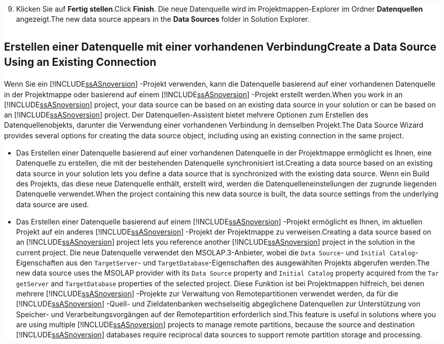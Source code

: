 9. <span data-ttu-id="54e07-199">Klicken Sie auf **Fertig stellen**.</span><span class="sxs-lookup"><span data-stu-id="54e07-199">Click **Finish**.</span></span>  <span data-ttu-id="54e07-200">Die neue Datenquelle wird im Projektmappen-Explorer im Ordner **Datenquellen** angezeigt.</span><span class="sxs-lookup"><span data-stu-id="54e07-200">The new data source appears in the **Data Sources** folder in Solution Explorer.</span></span>  
  
##  <a name="create-a-data-source-using-an-existing-connection"></a><a name="bkmk_connection"></a><span data-ttu-id="54e07-201">Erstellen einer Datenquelle mit einer vorhandenen Verbindung</span><span class="sxs-lookup"><span data-stu-id="54e07-201">Create a Data Source Using an Existing Connection</span></span>  
 <span data-ttu-id="54e07-202">Wenn Sie ein [!INCLUDE[ssASnoversion](../../includes/ssasnoversion-md.md)] -Projekt verwenden, kann die Datenquelle basierend auf einer vorhandenen Datenquelle in der Projektmappe oder basierend auf einem [!INCLUDE[ssASnoversion](../../includes/ssasnoversion-md.md)] -Projekt erstellt werden.</span><span class="sxs-lookup"><span data-stu-id="54e07-202">When you work in an [!INCLUDE[ssASnoversion](../../includes/ssasnoversion-md.md)] project, your data source can be based on an existing data source in your solution or can be based on an [!INCLUDE[ssASnoversion](../../includes/ssasnoversion-md.md)] project.</span></span> <span data-ttu-id="54e07-203">Der Datenquellen-Assistent bietet mehrere Optionen zum Erstellen des Datenquellenobjekts, darunter die Verwendung einer vorhandenen Verbindung in demselben Projekt.</span><span class="sxs-lookup"><span data-stu-id="54e07-203">The Data Source Wizard provides several options for creating the data source object, including using an existing connection in the same project.</span></span>  
  
-   <span data-ttu-id="54e07-204">Das Erstellen einer  Datenquelle basierend auf einer vorhandenen Datenquelle in der Projektmappe ermöglicht es Ihnen, eine Datenquelle zu erstellen, die mit der bestehenden Datenquelle synchronisiert ist.</span><span class="sxs-lookup"><span data-stu-id="54e07-204">Creating a data source based on an existing data source in your solution lets you define a data source that is synchronized with the existing data source.</span></span> <span data-ttu-id="54e07-205">Wenn ein Build des Projekts, das diese neue Datenquelle enthält, erstellt wird, werden die Datenquelleneinstellungen der zugrunde liegenden Datenquelle verwendet.</span><span class="sxs-lookup"><span data-stu-id="54e07-205">When the project containing this new data source is built, the data source settings from the underlying data source are used.</span></span>  
  
-   <span data-ttu-id="54e07-206">Das Erstellen einer Datenquelle basierend auf einem [!INCLUDE[ssASnoversion](../../includes/ssasnoversion-md.md)] -Projekt ermöglicht es Ihnen, im aktuellen Projekt auf ein anderes [!INCLUDE[ssASnoversion](../../includes/ssasnoversion-md.md)] -Projekt der Projektmappe zu verweisen.</span><span class="sxs-lookup"><span data-stu-id="54e07-206">Creating a data source based on an [!INCLUDE[ssASnoversion](../../includes/ssasnoversion-md.md)] project lets you reference another [!INCLUDE[ssASnoversion](../../includes/ssasnoversion-md.md)] project in the solution in the current project.</span></span> <span data-ttu-id="54e07-207">Die neue Datenquelle verwendet den MSOLAP.3-Anbieter, wobei die `Data Source`- und `Initial Catalog`-Eigenschaften aus den `TargetServer`- und `TargetDatabase`-Eigenschaften des ausgewählten Projekts abgerufen werden.</span><span class="sxs-lookup"><span data-stu-id="54e07-207">The new data source uses the MSOLAP provider with its `Data Source` property and `Initial Catalog` property acquired from the `TargetServer` and `TargetDatabase` properties of the selected project.</span></span> <span data-ttu-id="54e07-208">Diese Funktion ist bei Projektmappen hilfreich, bei denen mehrere [!INCLUDE[ssASnoversion](../../includes/ssasnoversion-md.md)] -Projekte zur Verwaltung von Remotepartitionen verwendet werden, da für die [!INCLUDE[ssASnoversion](../../includes/ssasnoversion-md.md)] -Quell- und Zieldatenbanken wechselseitig abgeglichene Datenquellen zur Unterstützung von Speicher- und Verarbeitungsvorgängen auf der Remotepartition erforderlich sind.</span><span class="sxs-lookup"><span data-stu-id="54e07-208">This feature is useful in solutions where you are using multiple [!INCLUDE[ssASnoversion](../../includes/ssasnoversion-md.md)] projects to manage remote partitions, because the source and destination [!INCLUDE[ssASnoversion](../../includes/ssasnoversion-md.md)] databases require reciprocal data sources to support remote partition storage and processing.</span></span>  
  